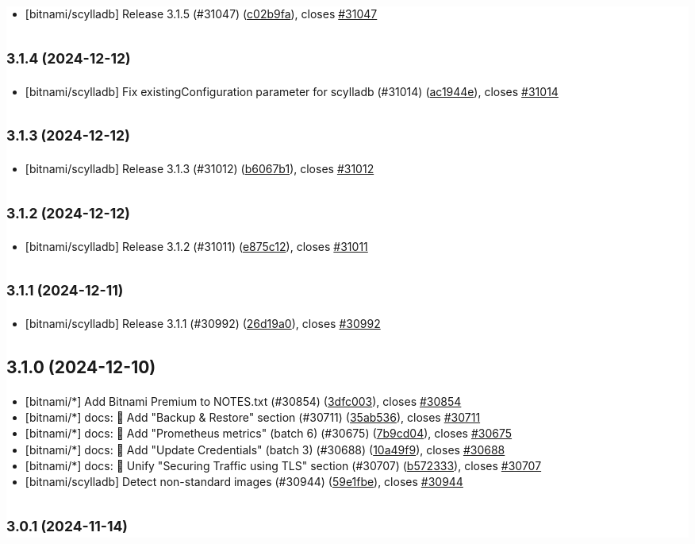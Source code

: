 * [bitnami/scylladb] Release 3.1.5 (#31047) ([c02b9fa](https://github.com/bitnami/charts/commit/c02b9fa57c91e06b31ecee338e585bba0526f47e)), closes [#31047](https://github.com/bitnami/charts/issues/31047)

## <small>3.1.4 (2024-12-12)</small>

* [bitnami/scylladb] Fix existingConfiguration parameter for scylladb (#31014) ([ac1944e](https://github.com/bitnami/charts/commit/ac1944e1390e4d6cbdb289f82786c1fe8451d05b)), closes [#31014](https://github.com/bitnami/charts/issues/31014)

## <small>3.1.3 (2024-12-12)</small>

* [bitnami/scylladb] Release 3.1.3 (#31012) ([b6067b1](https://github.com/bitnami/charts/commit/b6067b1641d738898e0fd033ce38bec9ded58175)), closes [#31012](https://github.com/bitnami/charts/issues/31012)

## <small>3.1.2 (2024-12-12)</small>

* [bitnami/scylladb] Release 3.1.2 (#31011) ([e875c12](https://github.com/bitnami/charts/commit/e875c1268312b61204b6599a517c546130b41ea5)), closes [#31011](https://github.com/bitnami/charts/issues/31011)

## <small>3.1.1 (2024-12-11)</small>

* [bitnami/scylladb] Release 3.1.1 (#30992) ([26d19a0](https://github.com/bitnami/charts/commit/26d19a06d79c1e40d9c376eac26bc9b4a01d7e66)), closes [#30992](https://github.com/bitnami/charts/issues/30992)

## 3.1.0 (2024-12-10)

* [bitnami/*] Add Bitnami Premium to NOTES.txt (#30854) ([3dfc003](https://github.com/bitnami/charts/commit/3dfc00376df6631f0ce54b8d440d477f6caa6186)), closes [#30854](https://github.com/bitnami/charts/issues/30854)
* [bitnami/*] docs: :memo: Add "Backup & Restore" section (#30711) ([35ab536](https://github.com/bitnami/charts/commit/35ab5363741e7548f4076f04da6e62d10153c60c)), closes [#30711](https://github.com/bitnami/charts/issues/30711)
* [bitnami/*] docs: :memo: Add "Prometheus metrics" (batch 6) (#30675) ([7b9cd04](https://github.com/bitnami/charts/commit/7b9cd04c2ffc730a0d62da787f2d4967c0ede47c)), closes [#30675](https://github.com/bitnami/charts/issues/30675)
* [bitnami/*] docs: :memo: Add "Update Credentials" (batch 3) (#30688) ([10a49f9](https://github.com/bitnami/charts/commit/10a49f9ff2db1d9d11a6edd1c40a9f61803241bc)), closes [#30688](https://github.com/bitnami/charts/issues/30688)
* [bitnami/*] docs: :memo: Unify "Securing Traffic using TLS" section (#30707) ([b572333](https://github.com/bitnami/charts/commit/b57233336e4fe9af928ecb4f2a5f334011efb1bc)), closes [#30707](https://github.com/bitnami/charts/issues/30707)
* [bitnami/scylladb] Detect non-standard images (#30944) ([59e1fbe](https://github.com/bitnami/charts/commit/59e1fbe4b62e9730d07ea6f0e22f52defe64940c)), closes [#30944](https://github.com/bitnami/charts/issues/30944)

## <small>3.0.1 (2024-11-14)</small>
